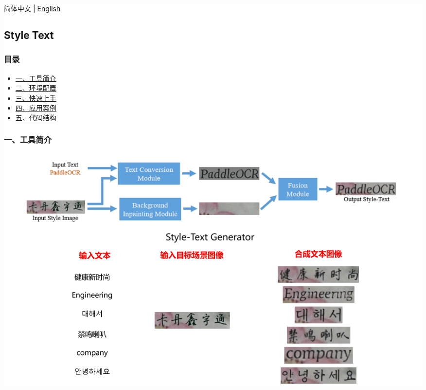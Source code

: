 简体中文 | [English](README.md)

## Style Text


### 目录
- [一、工具简介](#工具简介)
- [二、环境配置](#环境配置)
- [三、快速上手](#快速上手)
- [四、应用案例](#应用案例)
- [五、代码结构](#代码结构)

<a name="工具简介"></a>
### 一、工具简介
<div align="center">
    <img src="doc/images/3.png" width="800">
</div>

<div align="center">
    <img src="doc/images/1.png" width="600">
</div>
